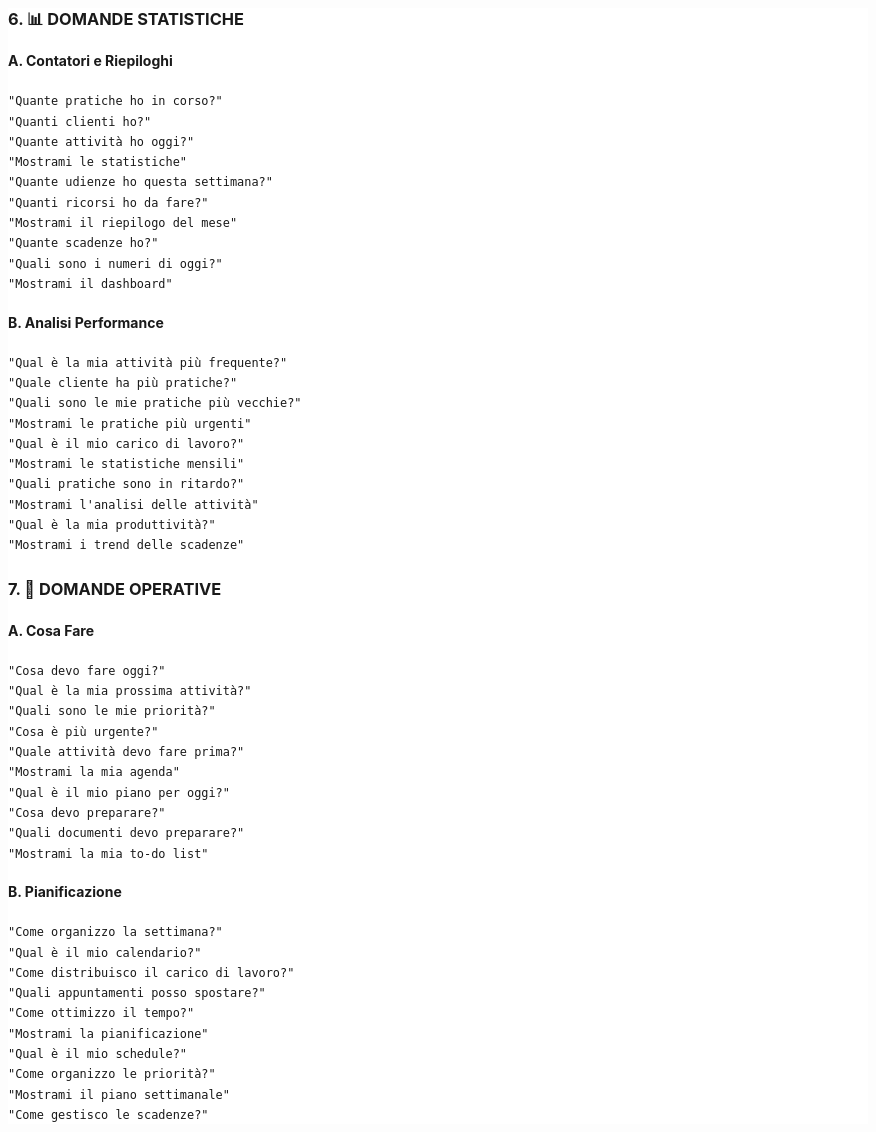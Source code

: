 ### **6. 📊 DOMANDE STATISTICHE**

#### **A. Contatori e Riepiloghi**
```
"Quante pratiche ho in corso?"
"Quanti clienti ho?"
"Quante attività ho oggi?"
"Mostrami le statistiche"
"Quante udienze ho questa settimana?"
"Quanti ricorsi ho da fare?"
"Mostrami il riepilogo del mese"
"Quante scadenze ho?"
"Quali sono i numeri di oggi?"
"Mostrami il dashboard"
```

#### **B. Analisi Performance**
```
"Qual è la mia attività più frequente?"
"Quale cliente ha più pratiche?"
"Quali sono le mie pratiche più vecchie?"
"Mostrami le pratiche più urgenti"
"Qual è il mio carico di lavoro?"
"Mostrami le statistiche mensili"
"Quali pratiche sono in ritardo?"
"Mostrami l'analisi delle attività"
"Qual è la mia produttività?"
"Mostrami i trend delle scadenze"
```

### **7. 🎯 DOMANDE OPERATIVE**

#### **A. Cosa Fare**
```
"Cosa devo fare oggi?"
"Qual è la mia prossima attività?"
"Quali sono le mie priorità?"
"Cosa è più urgente?"
"Quale attività devo fare prima?"
"Mostrami la mia agenda"
"Qual è il mio piano per oggi?"
"Cosa devo preparare?"
"Quali documenti devo preparare?"
"Mostrami la mia to-do list"
```

#### **B. Pianificazione**
```
"Come organizzo la settimana?"
"Qual è il mio calendario?"
"Come distribuisco il carico di lavoro?"
"Quali appuntamenti posso spostare?"
"Come ottimizzo il tempo?"
"Mostrami la pianificazione"
"Qual è il mio schedule?"
"Come organizzo le priorità?"
"Mostrami il piano settimanale"
"Come gestisco le scadenze?"
```
